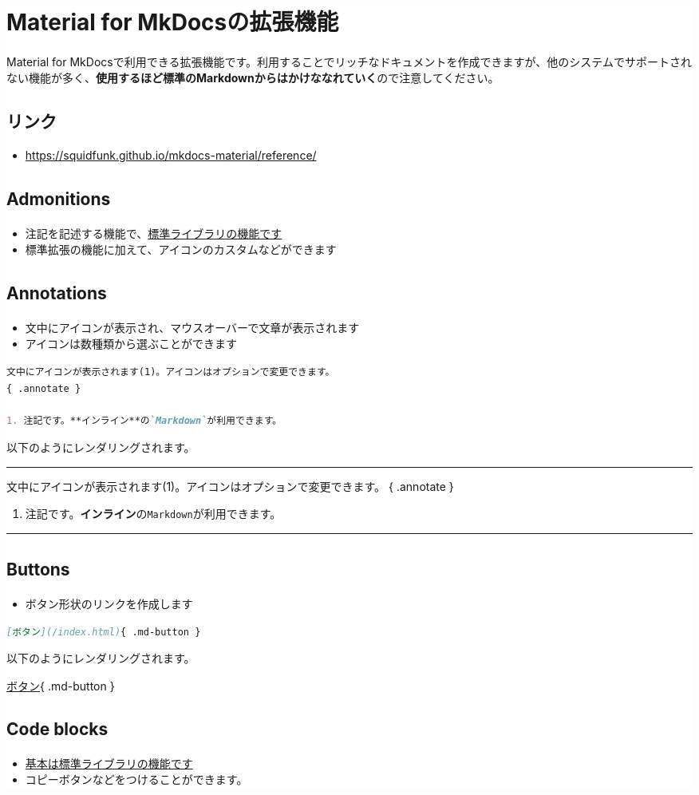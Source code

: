 # Material for MkDocsの拡張機能

Material for MkDocsで利用できる拡張機能です。利用することでリッチなドキュメントを作成できますが、他のシステムでサポートされない機能が多く、**使用するほど標準のMarkdownからはかけななれていく**ので注意してください。

## リンク

* <https://squidfunk.github.io/mkdocs-material/reference/>

## Admonitions

* 注記を記述する機能で、[標準ライブラリの機能です](./markdown-extensions.md#admonition)
* 標準拡張の機能に加えて、アイコンのカスタムなどができます

## Annotations

* 文中にアイコンが表示され、マウスオーバーで文章が表示されます
* アイコンは数種類から選ぶことができます

```md
文中にアイコンが表示されます(1)。アイコンはオプションで変更できます。
{ .annotate }

1. 注記です。**インライン**の`Markdown`が利用できます。
```

以下のようにレンダリングされます。

---

文中にアイコンが表示されます(1)。アイコンはオプションで変更できます。
{ .annotate }

1. 注記です。**インライン**の`Markdown`が利用できます。

---

## Buttons

* ボタン形状のリンクを作成します

```md
[ボタン](/index.html){ .md-button }
```

以下のようにレンダリングされます。

[ボタン](/index.html){ .md-button }

## Code blocks

* [基本は標準ライブラリの機能です](./markdown-extensions.md#fenced-code-blocks)
* コピーボタンなどをつけることができます。
